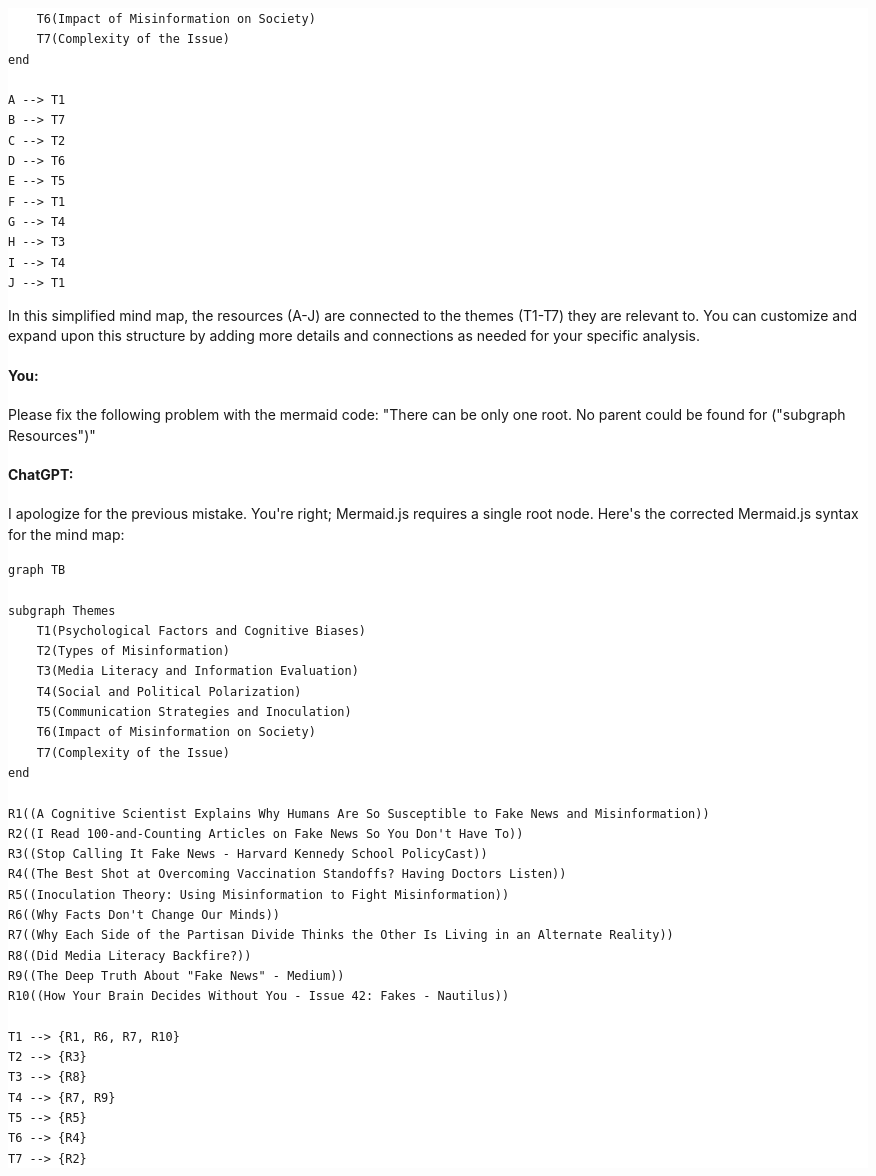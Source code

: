 ```mermaid
    T6(Impact of Misinformation on Society)
    T7(Complexity of the Issue)
end

A --> T1
B --> T7
C --> T2
D --> T6
E --> T5
F --> T1
G --> T4
H --> T3
I --> T4
J --> T1
```

In this simplified mind map, the resources (A-J) are connected to the themes (T1-T7) they are relevant to. You can customize and expand upon this structure by adding more details and connections as needed for your specific analysis.


#### You:
Please fix the following problem with the mermaid code: "There can be only one root. No parent could be found for ("subgraph Resources")"

#### ChatGPT:
I apologize for the previous mistake. You're right; Mermaid.js requires a single root node. Here's the corrected Mermaid.js syntax for the mind map:

```mermaid
graph TB

subgraph Themes
    T1(Psychological Factors and Cognitive Biases)
    T2(Types of Misinformation)
    T3(Media Literacy and Information Evaluation)
    T4(Social and Political Polarization)
    T5(Communication Strategies and Inoculation)
    T6(Impact of Misinformation on Society)
    T7(Complexity of the Issue)
end

R1((A Cognitive Scientist Explains Why Humans Are So Susceptible to Fake News and Misinformation))
R2((I Read 100-and-Counting Articles on Fake News So You Don't Have To))
R3((Stop Calling It Fake News - Harvard Kennedy School PolicyCast))
R4((The Best Shot at Overcoming Vaccination Standoffs? Having Doctors Listen))
R5((Inoculation Theory: Using Misinformation to Fight Misinformation))
R6((Why Facts Don't Change Our Minds))
R7((Why Each Side of the Partisan Divide Thinks the Other Is Living in an Alternate Reality))
R8((Did Media Literacy Backfire?))
R9((The Deep Truth About "Fake News" - Medium))
R10((How Your Brain Decides Without You - Issue 42: Fakes - Nautilus))

T1 --> {R1, R6, R7, R10}
T2 --> {R3}
T3 --> {R8}
T4 --> {R7, R9}
T5 --> {R5}
T6 --> {R4}
T7 --> {R2}

```

